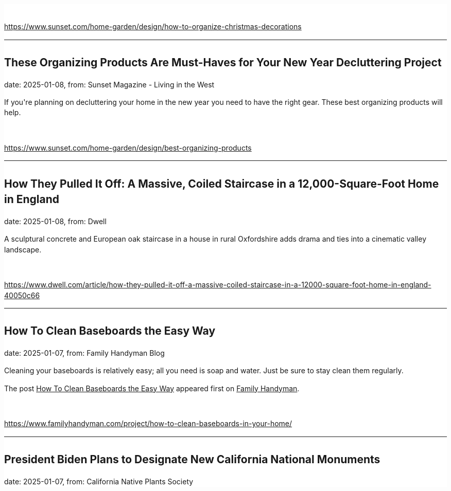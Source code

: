<br> 

<https://www.sunset.com/home-garden/design/how-to-organize-christmas-decorations>

---

## These Organizing Products Are Must-Haves for Your New Year Decluttering Project

date: 2025-01-08, from: Sunset Magazine - Living in the West

If you're planning on decluttering your home in the new year you need to have the right gear. These best organizing products will help. 

<br> 

<https://www.sunset.com/home-garden/design/best-organizing-products>

---

## How They Pulled It Off: A Massive, Coiled Staircase in a 12,000-Square-Foot Home in England

date: 2025-01-08, from: Dwell

A sculptural concrete and European oak staircase in a house in rural Oxfordshire adds drama and ties into a cinematic valley landscape. 

<br> 

<https://www.dwell.com/article/how-they-pulled-it-off-a-massive-coiled-staircase-in-a-12000-square-foot-home-in-england-40050c66>

---

## How To Clean Baseboards the Easy Way

date: 2025-01-07, from: Family Handyman Blog

<p>Cleaning your baseboards is relatively easy; all you need is soap and water. Just be sure to stay clean them regularly. </p>
<p>The post <a href="https://www.familyhandyman.com/project/how-to-clean-baseboards-in-your-home/">How To Clean Baseboards the Easy Way</a> appeared first on <a href="https://www.familyhandyman.com">Family Handyman</a>.</p>
 

<br> 

<https://www.familyhandyman.com/project/how-to-clean-baseboards-in-your-home/>

---

## President Biden Plans to Designate New California National Monuments

date: 2025-01-07, from: California Native Plants Society
